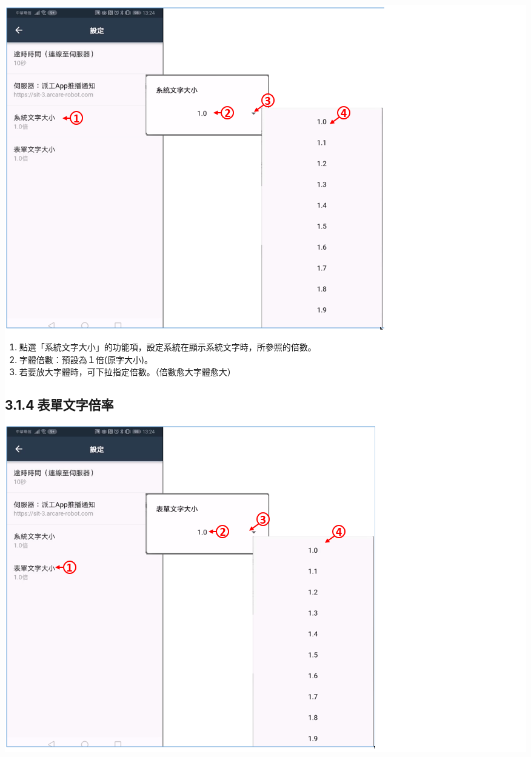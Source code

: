 ![](images/MAE-03.1.3.png)
1. 點選「系統文字大小」的功能項，設定系統在顯示系統文字時，所參照的倍數。  
2. 字體倍數：預設為１倍(原字大小)。   
3. 若要放大字體時，可下拉指定倍數。（倍數愈大字體愈大）  


## 3.1.4 表單文字倍率

![](images/MAE-03.1.4.png)